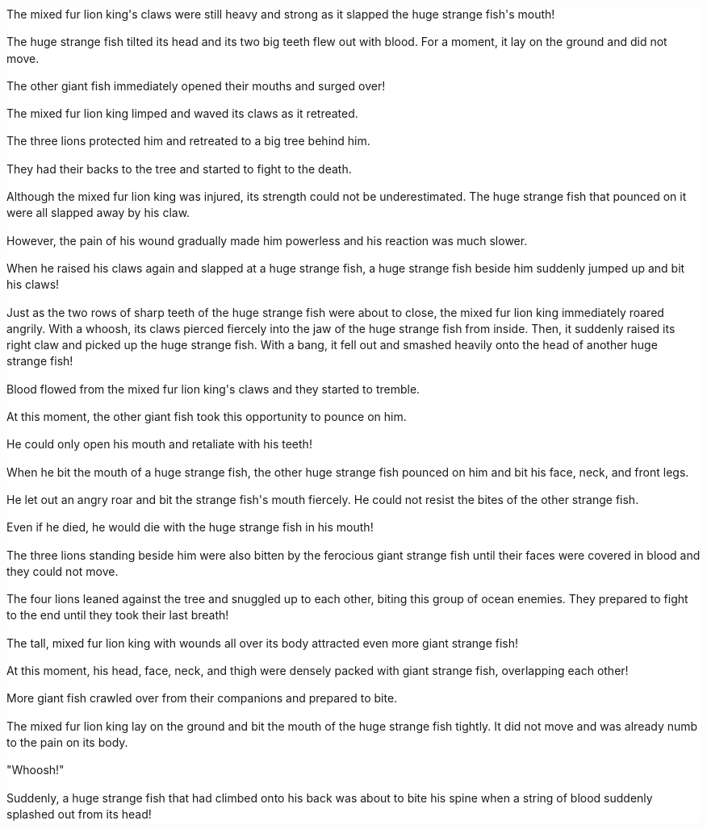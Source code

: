 The mixed fur lion king's claws were still heavy and strong as it slapped the huge strange fish's mouth\!

The huge strange fish tilted its head and its two big teeth flew out with blood. For a moment, it lay on the ground and did not move.

The other giant fish immediately opened their mouths and surged over\!

The mixed fur lion king limped and waved its claws as it retreated.

The three lions protected him and retreated to a big tree behind him.

They had their backs to the tree and started to fight to the death.

Although the mixed fur lion king was injured, its strength could not be underestimated. The huge strange fish that pounced on it were all slapped away by his claw.

However, the pain of his wound gradually made him powerless and his reaction was much slower.

When he raised his claws again and slapped at a huge strange fish, a huge strange fish beside him suddenly jumped up and bit his claws\!

Just as the two rows of sharp teeth of the huge strange fish were about to close, the mixed fur lion king immediately roared angrily. With a whoosh, its claws pierced fiercely into the jaw of the huge strange fish from inside. Then, it suddenly raised its right claw and picked up the huge strange fish. With a bang, it fell out and smashed heavily onto the head of another huge strange fish\!

Blood flowed from the mixed fur lion king's claws and they started to tremble.

At this moment, the other giant fish took this opportunity to pounce on him.

He could only open his mouth and retaliate with his teeth\!

When he bit the mouth of a huge strange fish, the other huge strange fish pounced on him and bit his face, neck, and front legs.

He let out an angry roar and bit the strange fish's mouth fiercely. He could not resist the bites of the other strange fish.

Even if he died, he would die with the huge strange fish in his mouth\!

The three lions standing beside him were also bitten by the ferocious giant strange fish until their faces were covered in blood and they could not move.

The four lions leaned against the tree and snuggled up to each other, biting this group of ocean enemies. They prepared to fight to the end until they took their last breath\!

The tall, mixed fur lion king with wounds all over its body attracted even more giant strange fish\!

At this moment, his head, face, neck, and thigh were densely packed with giant strange fish, overlapping each other\!

More giant fish crawled over from their companions and prepared to bite.

The mixed fur lion king lay on the ground and bit the mouth of the huge strange fish tightly. It did not move and was already numb to the pain on its body.

"Whoosh\!"

Suddenly, a huge strange fish that had climbed onto his back was about to bite his spine when a string of blood suddenly splashed out from its head\!
